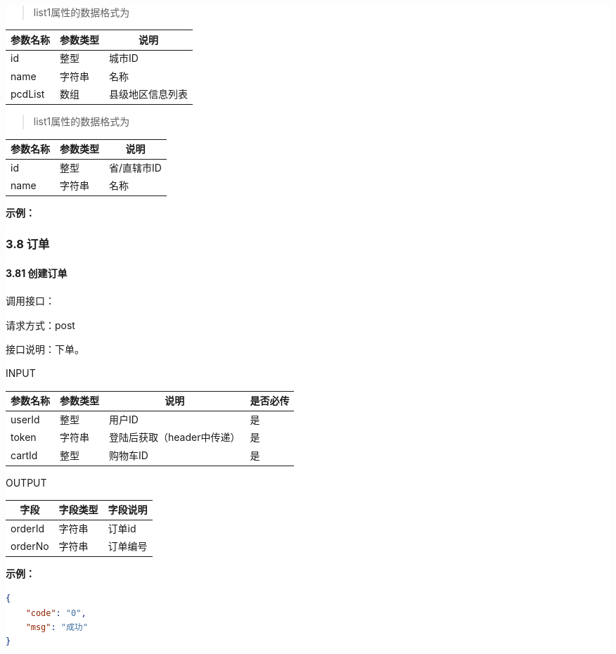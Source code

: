 > list1属性的数据格式为

| **参数名称** | **参数类型** | **说明**         |
| ------------ | ------------ | ---------------- |
| id           | 整型         | 城市ID           |
| name         | 字符串       | 名称             |
| pcdList      | 数组         | 县级地区信息列表 |

> list1属性的数据格式为

| **参数名称** | **参数类型** | **说明**    |
| ------------ | ------------ | ----------- |
| id           | 整型         | 省/直辖市ID |
| name         | 字符串       | 名称        |

**示例：**

```json

```

### 3.8	订单

#### 3.81  创建订单

调用接口：

请求方式：post

接口说明：下单。

INPUT

| **参数名称** | **参数类型** | **说明**                   | 是否必传 |
| ------------ | ------------ | -------------------------- | -------- |
| userId       | 整型         | 用户ID                     | 是       |
| token        | 字符串       | 登陆后获取（header中传递） | 是       |
| cartId       | 整型         | 购物车ID                   | 是       |

OUTPUT

| 字段    | 字段类型 | 字段说明 |
| ------- | -------- | -------- |
| orderId | 字符串   | 订单id   |
| orderNo | 字符串   | 订单编号 |

**示例：**

```json
{
	"code": "0",
	"msg": "成功"
}
```
